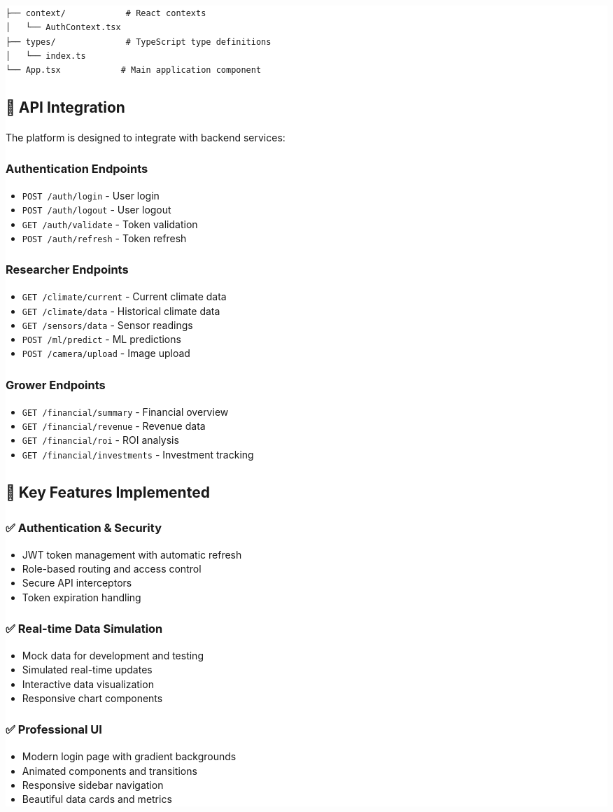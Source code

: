 ```
├── context/            # React contexts
│   └── AuthContext.tsx
├── types/              # TypeScript type definitions
│   └── index.ts
└── App.tsx            # Main application component
```

## 🔌 API Integration

The platform is designed to integrate with backend services:

### Authentication Endpoints
- `POST /auth/login` - User login
- `POST /auth/logout` - User logout  
- `GET /auth/validate` - Token validation
- `POST /auth/refresh` - Token refresh

### Researcher Endpoints
- `GET /climate/current` - Current climate data
- `GET /climate/data` - Historical climate data
- `GET /sensors/data` - Sensor readings
- `POST /ml/predict` - ML predictions
- `POST /camera/upload` - Image upload

### Grower Endpoints
- `GET /financial/summary` - Financial overview
- `GET /financial/revenue` - Revenue data
- `GET /financial/roi` - ROI analysis
- `GET /financial/investments` - Investment tracking

## 🌟 Key Features Implemented

### ✅ Authentication & Security
- JWT token management with automatic refresh
- Role-based routing and access control
- Secure API interceptors
- Token expiration handling

### ✅ Real-time Data Simulation
- Mock data for development and testing
- Simulated real-time updates
- Interactive data visualization
- Responsive chart components

### ✅ Professional UI
- Modern login page with gradient backgrounds
- Animated components and transitions
- Responsive sidebar navigation
- Beautiful data cards and metrics

